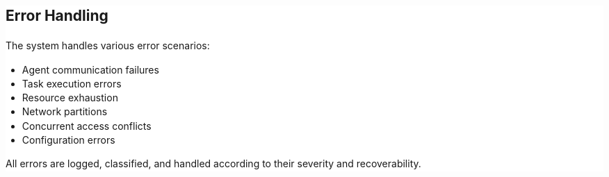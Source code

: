 ## Error Handling

The system handles various error scenarios:

- Agent communication failures
- Task execution errors
- Resource exhaustion
- Network partitions
- Concurrent access conflicts
- Configuration errors

All errors are logged, classified, and handled according to their severity and recoverability.